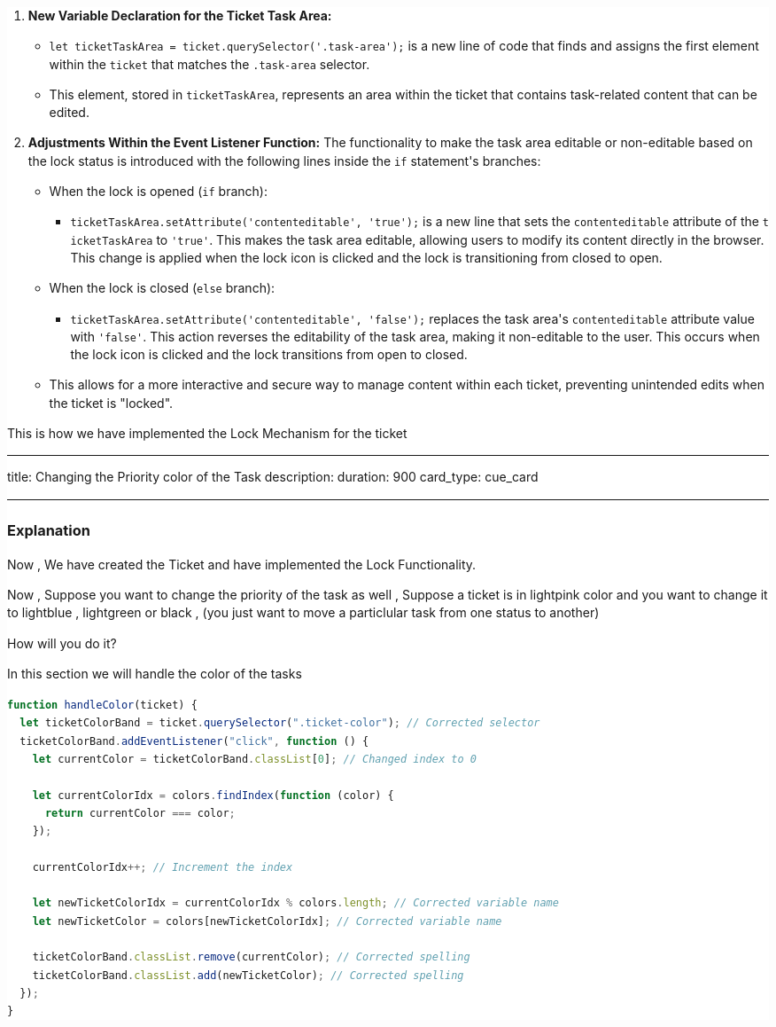 1. **New Variable Declaration for the Ticket Task Area:**

   - `let ticketTaskArea = ticket.querySelector('.task-area');` is a new line of code that finds and assigns the first element within the `ticket` that matches the `.task-area` selector.

   - This element, stored in `ticketTaskArea`, represents an area within the ticket that contains task-related content that can be edited.

2. **Adjustments Within the Event Listener Function:**
   The functionality to make the task area editable or non-editable based on the lock status is introduced with the following lines inside the `if` statement's branches:

   - When the lock is opened (`if` branch):

     - `ticketTaskArea.setAttribute('contenteditable', 'true');` is a new line that sets the `contenteditable` attribute of the `ticketTaskArea` to `'true'`. This makes the task area editable, allowing users to modify its content directly in the browser. This change is applied when the lock icon is clicked and the lock is transitioning from closed to open.

   - When the lock is closed (`else` branch):
     - `ticketTaskArea.setAttribute('contenteditable', 'false');` replaces the task area's `contenteditable` attribute value with `'false'`. This action reverses the editability of the task area, making it non-editable to the user. This occurs when the lock icon is clicked and the lock transitions from open to closed.
   - This allows for a more interactive and secure way to manage content within each ticket, preventing unintended edits when the ticket is "locked".

This is how we have implemented the Lock Mechanism for the ticket

---

title: Changing the Priority color of the Task
description:
duration: 900
card_type: cue_card

---

### Explanation

Now , We have created the Ticket and have implemented the Lock Functionality.

Now , Suppose you want to change the priority of the task as well , Suppose a ticket is in lightpink color and you want to change it to lightblue , lightgreen or black , (you just want to move a particlular task from one status to another)

How will you do it?

In this section we will handle the color of the tasks

```javascript
function handleColor(ticket) {
  let ticketColorBand = ticket.querySelector(".ticket-color"); // Corrected selector
  ticketColorBand.addEventListener("click", function () {
    let currentColor = ticketColorBand.classList[0]; // Changed index to 0

    let currentColorIdx = colors.findIndex(function (color) {
      return currentColor === color;
    });

    currentColorIdx++; // Increment the index

    let newTicketColorIdx = currentColorIdx % colors.length; // Corrected variable name
    let newTicketColor = colors[newTicketColorIdx]; // Corrected variable name

    ticketColorBand.classList.remove(currentColor); // Corrected spelling
    ticketColorBand.classList.add(newTicketColor); // Corrected spelling
  });
}
```